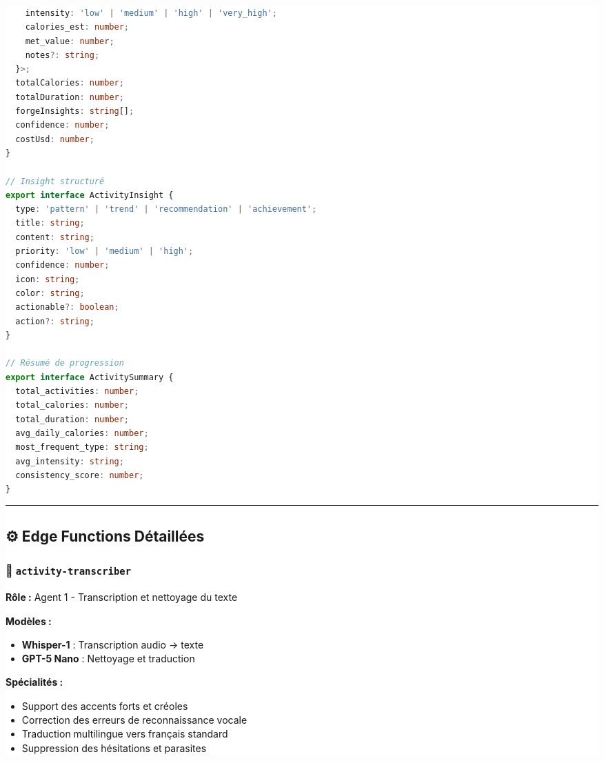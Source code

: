 ```typescript
    intensity: 'low' | 'medium' | 'high' | 'very_high';
    calories_est: number;
    met_value: number;
    notes?: string;
  }>;
  totalCalories: number;
  totalDuration: number;
  forgeInsights: string[];
  confidence: number;
  costUsd: number;
}

// Insight structuré
export interface ActivityInsight {
  type: 'pattern' | 'trend' | 'recommendation' | 'achievement';
  title: string;
  content: string;
  priority: 'low' | 'medium' | 'high';
  confidence: number;
  icon: string;
  color: string;
  actionable?: boolean;
  action?: string;
}

// Résumé de progression
export interface ActivitySummary {
  total_activities: number;
  total_calories: number;
  total_duration: number;
  avg_daily_calories: number;
  most_frequent_type: string;
  avg_intensity: string;
  consistency_score: number;
}
```

---

## ⚙️ Edge Functions Détaillées

### 🎤 `activity-transcriber`

**Rôle :** Agent 1 - Transcription et nettoyage du texte

**Modèles :**
- **Whisper-1** : Transcription audio → texte
- **GPT-5 Nano** : Nettoyage et traduction

**Spécialités :**
- Support des accents forts et créoles
- Correction des erreurs de reconnaissance vocale
- Traduction multilingue vers français standard
- Suppression des hésitations et parasites
